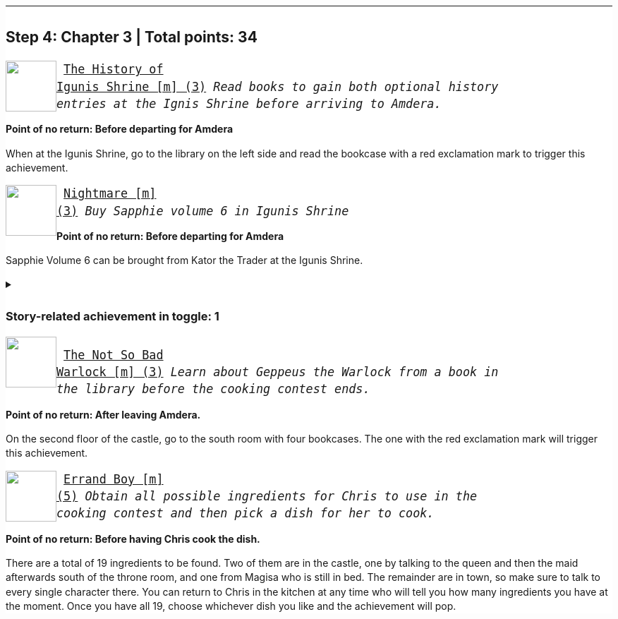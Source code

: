 ***

## Step 4: Chapter 3 | **Total points: 34**

<img align="left" width="72" height="72" src="https://media.retroachievements.org/Badge/241119.png">

<big><pre>
[The History of Igunis Shrine [m] (3)](https://retroachievements.org/achievement/217992)
_Read books to gain both optional history entries at the Ignis Shrine before arriving to Amdera._
</pre></big>

**Point of no return: Before departing for Amdera**

When at the Igunis Shrine, go to the library on the left side and read the bookcase with a red exclamation mark to trigger this achievement.

<img align="left" width="72" height="72" src="https://media.retroachievements.org/Badge/242560.png">

<big><pre>
[Nightmare [m] (3)](https://retroachievements.org/achievement/219326)
_Buy Sapphie volume 6 in Igunis Shrine_
</pre></big>

**Point of no return: Before departing for Amdera**

Sapphie Volume 6 can be brought from Kator the Trader at the Igunis Shrine.

<details><summary>

### Story-related achievement in toggle: 1
</summary></details>

<img align="left" width="72" height="72" src="https://media.retroachievements.org/Badge/242469.png">

<big><pre>
[The Not So Bad Warlock [m] (3)](https://retroachievements.org/achievement/219220)
_Learn about Geppeus the Warlock from a book in the library before the cooking contest ends._
</pre></big>

**Point of no return: After leaving Amdera.**

On the second floor of the castle, go to the south room with four bookcases. The one with the red exclamation mark will trigger this achievement.
    
<img align="left" width="72" height="72" src="https://media.retroachievements.org/Badge/242470.png">

<big><pre>
[Errand Boy [m] (5)](https://retroachievements.org/achievement/219221)
_Obtain all possible ingredients for Chris to use in the cooking contest and then pick a dish for her to cook._
</pre></big>

**Point of no return: Before having Chris cook the dish.**

There are a total of 19 ingredients to be found. Two of them are in the castle, one by talking to the queen and then the maid afterwards south of the throne room, and one from Magisa who is still in bed. The remainder are in town, so make sure to talk to every single character there. You can return to Chris in the kitchen at any time who will tell you how many ingredients you have at the moment. Once you have all 19, choose whichever dish you like and the achievement will pop.
